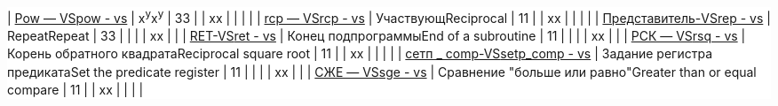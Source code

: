 | [<span data-ttu-id="f8aec-308">Pow — VS</span><span class="sxs-lookup"><span data-stu-id="f8aec-308">pow - vs</span></span>](pow---vs.md)                                                       | <span data-ttu-id="f8aec-309">x<sup>y</sup></span><span class="sxs-lookup"><span data-stu-id="f8aec-309">x<sup>y</sup></span></span>                                                                                                                                                          | <span data-ttu-id="f8aec-310">3</span><span class="sxs-lookup"><span data-stu-id="f8aec-310">3</span></span>                 |       | <span data-ttu-id="f8aec-311">x</span><span class="sxs-lookup"><span data-stu-id="f8aec-311">x</span></span>          |         |              |     |
| [<span data-ttu-id="f8aec-312">rcp — VS</span><span class="sxs-lookup"><span data-stu-id="f8aec-312">rcp - vs</span></span>](rcp---vs.md)                                                       | <span data-ttu-id="f8aec-313">Участвующ</span><span class="sxs-lookup"><span data-stu-id="f8aec-313">Reciprocal</span></span>                                                                                                                                                             | <span data-ttu-id="f8aec-314">1</span><span class="sxs-lookup"><span data-stu-id="f8aec-314">1</span></span>                 |       | <span data-ttu-id="f8aec-315">x</span><span class="sxs-lookup"><span data-stu-id="f8aec-315">x</span></span>          |         |              |     |
| [<span data-ttu-id="f8aec-316">Представитель-VS</span><span class="sxs-lookup"><span data-stu-id="f8aec-316">rep - vs</span></span>](rep---vs.md)                                                       | <span data-ttu-id="f8aec-317">Repeat</span><span class="sxs-lookup"><span data-stu-id="f8aec-317">Repeat</span></span>                                                                                                                                                                 | <span data-ttu-id="f8aec-318">3</span><span class="sxs-lookup"><span data-stu-id="f8aec-318">3</span></span>                 |       |            |         | <span data-ttu-id="f8aec-319">x</span><span class="sxs-lookup"><span data-stu-id="f8aec-319">x</span></span>            |     |
| [<span data-ttu-id="f8aec-320">RET-VS</span><span class="sxs-lookup"><span data-stu-id="f8aec-320">ret - vs</span></span>](ret---vs.md)                                                       | <span data-ttu-id="f8aec-321">Конец подпрограммы</span><span class="sxs-lookup"><span data-stu-id="f8aec-321">End of a subroutine</span></span>                                                                                                                                                    | <span data-ttu-id="f8aec-322">1</span><span class="sxs-lookup"><span data-stu-id="f8aec-322">1</span></span>                 |       |            |         | <span data-ttu-id="f8aec-323">x</span><span class="sxs-lookup"><span data-stu-id="f8aec-323">x</span></span>            |     |
| [<span data-ttu-id="f8aec-324">РСК — VS</span><span class="sxs-lookup"><span data-stu-id="f8aec-324">rsq - vs</span></span>](rsq---vs.md)                                                       | <span data-ttu-id="f8aec-325">Корень обратного квадрата</span><span class="sxs-lookup"><span data-stu-id="f8aec-325">Reciprocal square root</span></span>                                                                                                                                                 | <span data-ttu-id="f8aec-326">1</span><span class="sxs-lookup"><span data-stu-id="f8aec-326">1</span></span>                 |       | <span data-ttu-id="f8aec-327">x</span><span class="sxs-lookup"><span data-stu-id="f8aec-327">x</span></span>          |         |              |     |
| [<span data-ttu-id="f8aec-328">сетп \_ comp-VS</span><span class="sxs-lookup"><span data-stu-id="f8aec-328">setp\_comp - vs</span></span>](setp-comp---vs.md)                                          | <span data-ttu-id="f8aec-329">Задание регистра предиката</span><span class="sxs-lookup"><span data-stu-id="f8aec-329">Set the predicate register</span></span>                                                                                                                                             | <span data-ttu-id="f8aec-330">1</span><span class="sxs-lookup"><span data-stu-id="f8aec-330">1</span></span>                 |       |            |         | <span data-ttu-id="f8aec-331">x</span><span class="sxs-lookup"><span data-stu-id="f8aec-331">x</span></span>            |     |
| [<span data-ttu-id="f8aec-332">СЖЕ — VS</span><span class="sxs-lookup"><span data-stu-id="f8aec-332">sge - vs</span></span>](sge---vs.md)                                                       | <span data-ttu-id="f8aec-333">Сравнение "больше или равно"</span><span class="sxs-lookup"><span data-stu-id="f8aec-333">Greater than or equal compare</span></span>                                                                                                                                          | <span data-ttu-id="f8aec-334">1</span><span class="sxs-lookup"><span data-stu-id="f8aec-334">1</span></span>                 |       | <span data-ttu-id="f8aec-335">x</span><span class="sxs-lookup"><span data-stu-id="f8aec-335">x</span></span>          |         |              |     |